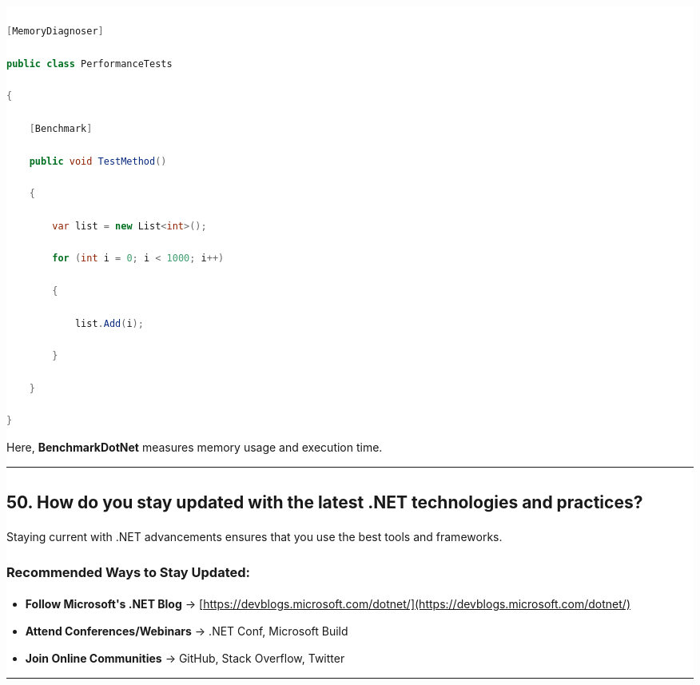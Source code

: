 ```csharp

[MemoryDiagnoser]

public class PerformanceTests

{

    [Benchmark]

    public void TestMethod()

    {

        var list = new List<int>();

        for (int i = 0; i < 1000; i++)

        {

            list.Add(i);

        }

    }

}

```

Here, **BenchmarkDotNet** measures memory usage and execution time.

---

## 50. How do you stay updated with the latest .NET technologies and practices?

Staying current with .NET advancements ensures that you use the best tools and frameworks.

### Recommended Ways to Stay Updated:

- **Follow Microsoft's .NET Blog** → [https://devblogs.microsoft.com/dotnet/](https://devblogs.microsoft.com/dotnet/)

- **Attend Conferences/Webinars** → .NET Conf, Microsoft Build

- **Join Online Communities** → GitHub, Stack Overflow, Twitter

---